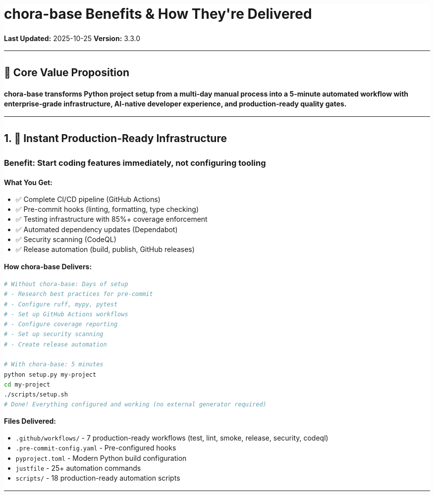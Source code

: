 # chora-base Benefits & How They're Delivered

**Last Updated:** 2025-10-25
**Version:** 3.3.0

---

## 🎯 Core Value Proposition

**chora-base transforms Python project setup from a multi-day manual process into a 5-minute automated workflow with enterprise-grade infrastructure, AI-native developer experience, and production-ready quality gates.**

---

## 1. 🚀 Instant Production-Ready Infrastructure

### Benefit: Start coding features immediately, not configuring tooling

**What You Get:**
- ✅ Complete CI/CD pipeline (GitHub Actions)
- ✅ Pre-commit hooks (linting, formatting, type checking)
- ✅ Testing infrastructure with 85%+ coverage enforcement
- ✅ Automated dependency updates (Dependabot)
- ✅ Security scanning (CodeQL)
- ✅ Release automation (build, publish, GitHub releases)

**How chora-base Delivers:**
```bash
# Without chora-base: Days of setup
# - Research best practices for pre-commit
# - Configure ruff, mypy, pytest
# - Set up GitHub Actions workflows
# - Configure coverage reporting
# - Set up security scanning
# - Create release automation

# With chora-base: 5 minutes
python setup.py my-project
cd my-project
./scripts/setup.sh
# Done! Everything configured and working (no external generator required)
```

**Files Delivered:**
- `.github/workflows/` - 7 production-ready workflows (test, lint, smoke, release, security, codeql)
- `.pre-commit-config.yaml` - Pre-configured hooks
- `pyproject.toml` - Modern Python build configuration
- `justfile` - 25+ automation commands
- `scripts/` - 18 production-ready automation scripts

---